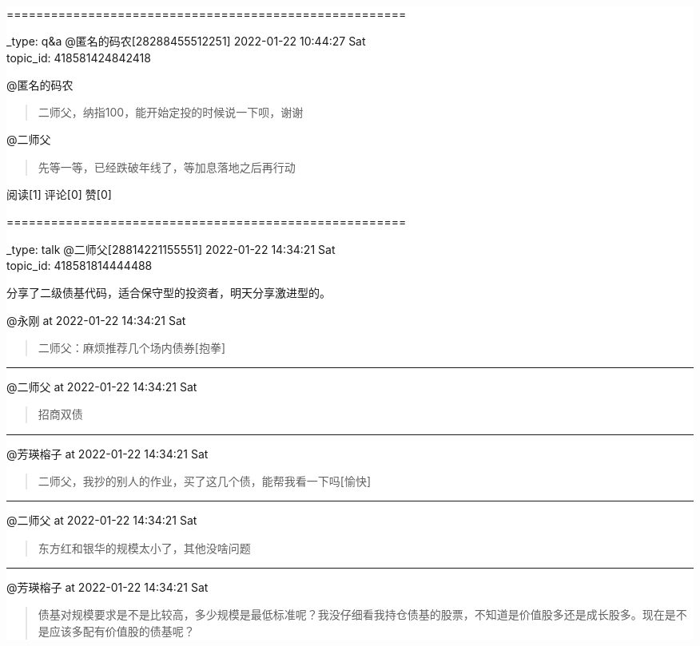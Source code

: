 
======================================================






_type: q&a
@匿名的码农[28288455512251]
2022-01-22 10:44:27 Sat  
topic_id: 418581424842418


@匿名的码农

>  二师父，纳指100，能开始定投的时候说一下呗，谢谢


@二师父

>  先等一等，已经跌破年线了，等加息落地之后再行动


阅读[1]  评论[0]  赞[0] 

======================================================






_type: talk
@二师父[28814221155551]
2022-01-22 14:34:21 Sat  
topic_id: 418581814444488

<e type="hashtag" hid="15522422448512" title="#代码#" /> 分享了二级债基代码，适合保守型的投资者，明天分享激进型的。

@永刚 at 2022-01-22 14:34:21 Sat

> 二师父：麻烦推荐几个场内债券[抱拳]

----------

@二师父 at 2022-01-22 14:34:21 Sat

> 招商双债

----------

@芳瑛榕子 at 2022-01-22 14:34:21 Sat

> 二师父，我抄的别人的作业，买了这几个债，能帮我看一下吗[愉快]

----------

@二师父 at 2022-01-22 14:34:21 Sat

> 东方红和银华的规模太小了，其他没啥问题

----------

@芳瑛榕子 at 2022-01-22 14:34:21 Sat

> 债基对规模要求是不是比较高，多少规模是最低标准呢？我没仔细看我持仓债基的股票，不知道是价值股多还是成长股多。现在是不是应该多配有价值股的债基呢？
